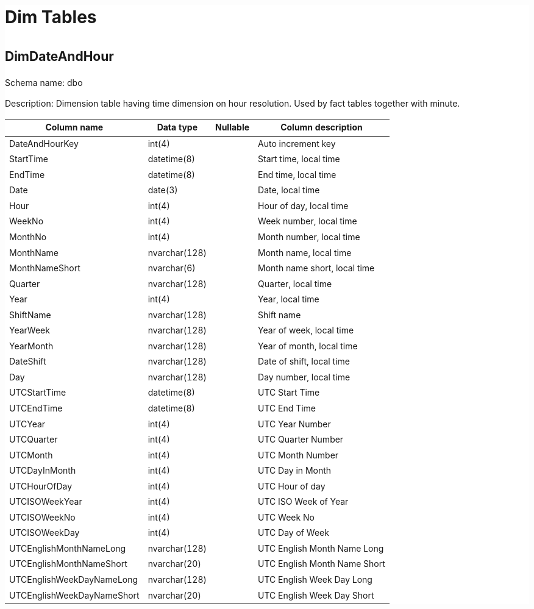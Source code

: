 # Dim Tables

## DimDateAndHour

Schema name: dbo

Description: Dimension table having time dimension on hour resolution. Used by fact tables together with minute.


| Column name | Data type | Nullable| Column description |
|---------|---------|---------|---------|
|DateAndHourKey|int(4)||Auto increment key|
|StartTime|datetime(8)||Start time, local time|
|EndTime|datetime(8)||End time, local time|
|Date|date(3)||Date, local time|
|Hour|int(4)||Hour of day, local time|
|WeekNo|int(4)||Week number, local time|
|MonthNo|int(4)||Month number, local time|
|MonthName|nvarchar(128)||Month name, local time|
|MonthNameShort|nvarchar(6)||Month name short, local time|
|Quarter|nvarchar(128)||Quarter, local time|
|Year|int(4)||Year, local time|
|ShiftName|nvarchar(128)||Shift name|
|YearWeek|nvarchar(128)||Year of week, local time|
|YearMonth|nvarchar(128)||Year of month, local time|
|DateShift|nvarchar(128)||Date of shift, local time|
|Day|nvarchar(128)||Day number, local time|
|UTCStartTime|datetime(8)||UTC Start Time|
|UTCEndTime|datetime(8)||UTC End Time|
|UTCYear|int(4)||UTC Year Number|
|UTCQuarter|int(4)||UTC Quarter Number|
|UTCMonth|int(4)||UTC Month Number|
|UTCDayInMonth|int(4)||UTC Day in Month|
|UTCHourOfDay|int(4)||UTC Hour of day|
|UTCISOWeekYear|int(4)||UTC ISO Week of Year|
|UTCISOWeekNo|int(4)||UTC Week No|
|UTCISOWeekDay|int(4)||UTC Day of Week|
|UTCEnglishMonthNameLong|nvarchar(128)||UTC English Month Name Long|
|UTCEnglishMonthNameShort|nvarchar(20)||UTC English Month Name Short|
|UTCEnglishWeekDayNameLong|nvarchar(128)||UTC English Week Day Long|
|UTCEnglishWeekDayNameShort|nvarchar(20)||UTC English Week Day Short|